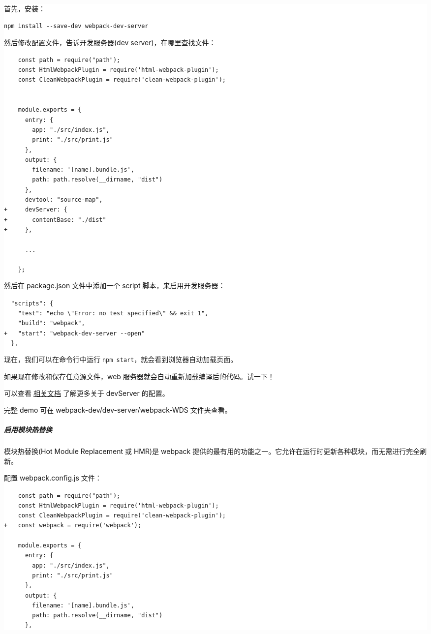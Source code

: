 首先，安装：
```
npm install --save-dev webpack-dev-server
```

然后修改配置文件，告诉开发服务器(dev server)，在哪里查找文件：
```
    const path = require("path");
    const HtmlWebpackPlugin = require('html-webpack-plugin');
    const CleanWebpackPlugin = require('clean-webpack-plugin');
    
    
    module.exports = {
      entry: {
        app: "./src/index.js",
        print: "./src/print.js"
      },
      output: {
        filename: '[name].bundle.js',
        path: path.resolve(__dirname, "dist")
      },
      devtool: "source-map",
+     devServer: {
+       contentBase: "./dist"
+     },
      
      ...
      
    };
```


然后在 package.json 文件中添加一个 script 脚本，来启用开发服务器：
```
  "scripts": {
    "test": "echo \"Error: no test specified\" && exit 1",
    "build": "webpack",
+   "start": "webpack-dev-server --open"
  },
```

现在，我们可以在命令行中运行 `npm start`，就会看到浏览器自动加载页面。

如果现在修改和保存任意源文件，web 服务器就会自动重新加载编译后的代码。试一下！

可以查看 [相关文档](https://www.webpackjs.com/configuration/dev-server/) 了解更多关于 devServer 的配置。

完整 demo 可在 webpack-dev/dev-server/webpack-WDS 文件夹查看。

##### 启用模块热替换

模块热替换(Hot Module Replacement 或 HMR)是 webpack 提供的最有用的功能之一。它允许在运行时更新各种模块，而无需进行完全刷新。

配置 webpack.config.js 文件：
```
    const path = require("path");
    const HtmlWebpackPlugin = require('html-webpack-plugin');
    const CleanWebpackPlugin = require('clean-webpack-plugin');
+   const webpack = require('webpack');
    
    module.exports = {
      entry: {
        app: "./src/index.js",
        print: "./src/print.js"
      },
      output: {
        filename: '[name].bundle.js',
        path: path.resolve(__dirname, "dist")
      },
```